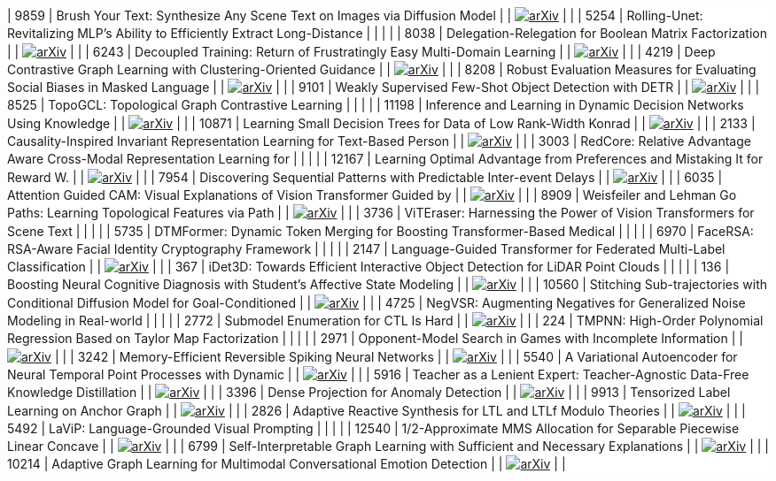| 9859 | Brush Your Text: Synthesize Any Scene Text on Images via Diffusion Model |  | [![arXiv](https://img.shields.io/badge/arXiv-2312.12232-b31b1b.svg)](https://arxiv.org/abs/2312.12232) |  |
| 5254 | Rolling-Unet: Revitalizing MLP’s Ability to Efficiently Extract Long-Distance |  |  |  |
| 8038 | Delegation-Relegation for Boolean Matrix Factorization |  | [![arXiv](https://img.shields.io/badge/arXiv-2106.10105-b31b1b.svg)](https://arxiv.org/abs/2106.10105) |  |
| 6243 | Decoupled Training: Return of Frustratingly Easy Multi-Domain Learning |  | [![arXiv](https://img.shields.io/badge/arXiv-2106.03762-b31b1b.svg)](https://arxiv.org/abs/2106.03762) |  |
| 4219 | Deep Contrastive Graph Learning with Clustering-Oriented Guidance |  | [![arXiv](https://img.shields.io/badge/arXiv-2201.06367-b31b1b.svg)](https://arxiv.org/abs/2201.06367) |  |
| 8208 | Robust Evaluation Measures for Evaluating Social Biases in Masked Language |  | [![arXiv](https://img.shields.io/badge/arXiv-2210.02938-b31b1b.svg)](https://arxiv.org/abs/2210.02938) |  |
| 9101 | Weakly Supervised Few-Shot Object Detection with DETR |  | [![arXiv](https://img.shields.io/badge/arXiv-2401.03989-b31b1b.svg)](https://arxiv.org/abs/2401.03989) |  |
| 8525 | TopoGCL: Topological Graph Contrastive Learning |  |  |  |
| 11198 | Inference and Learning in Dynamic Decision Networks Using Knowledge |  | [![arXiv](https://img.shields.io/badge/arXiv-1905.12470-b31b1b.svg)](https://arxiv.org/abs/1905.12470) |  |
| 10871 | Learning Small Decision Trees for Data of Low Rank-Width Konrad |  | [![arXiv](https://img.shields.io/badge/arXiv-1601.03800-b31b1b.svg)](https://arxiv.org/abs/1601.03800) |  |
| 2133 | Causality-Inspired Invariant Representation Learning for Text-Based Person |  | [![arXiv](https://img.shields.io/badge/arXiv-2008.06181-b31b1b.svg)](https://arxiv.org/abs/2008.06181) |  |
| 3003 | RedCore: Relative Advantage Aware Cross-Modal Representation Learning for |  |  |  |
| 12167 | Learning Optimal Advantage from Preferences and Mistaking It for Reward W. |  | [![arXiv](https://img.shields.io/badge/arXiv-2310.02456-b31b1b.svg)](https://arxiv.org/abs/2310.02456) |  |
| 7954 | Discovering Sequential Patterns with Predictable Inter-event Delays |  | [![arXiv](https://img.shields.io/badge/arXiv-2011.11826-b31b1b.svg)](https://arxiv.org/abs/2011.11826) |  |
| 6035 | Attention Guided CAM: Visual Explanations of Vision Transformer Guided by |  | [![arXiv](https://img.shields.io/badge/arXiv-2402.04563-b31b1b.svg)](https://arxiv.org/abs/2402.04563) |  |
| 8909 | Weisfeiler and Lehman Go Paths: Learning Topological Features via Path |  | [![arXiv](https://img.shields.io/badge/arXiv-2308.06838-b31b1b.svg)](https://arxiv.org/abs/2308.06838) |  |
| 3736 | ViTEraser: Harnessing the Power of Vision Transformers for Scene Text |  |  |  |
| 5735 | DTMFormer: Dynamic Token Merging for Boosting Transformer-Based Medical |  |  |  |
| 6970 | FaceRSA: RSA-Aware Facial Identity Cryptography Framework |  |  |  |
| 2147 | Language-Guided Transformer for Federated Multi-Label Classification |  | [![arXiv](https://img.shields.io/badge/arXiv-2308.00271-b31b1b.svg)](https://arxiv.org/abs/2308.00271) |  |
| 367 | iDet3D: Towards Efficient Interactive Object Detection for LiDAR Point Clouds |  |  |  |
| 136 | Boosting Neural Cognitive Diagnosis with Student’s Affective State Modeling |  | [![arXiv](https://img.shields.io/badge/arXiv-2107.13200-b31b1b.svg)](https://arxiv.org/abs/2107.13200) |  |
| 10560 | Stitching Sub-trajectories with Conditional Diffusion Model for Goal-Conditioned |  | [![arXiv](https://img.shields.io/badge/arXiv-2212.10777-b31b1b.svg)](https://arxiv.org/abs/2212.10777) |  |
| 4725 | NegVSR: Augmenting Negatives for Generalized Noise Modeling in Real-world |  |  |  |
| 2772 | Submodel Enumeration for CTL Is Hard |  | [![arXiv](https://img.shields.io/badge/arXiv-2312.09868-b31b1b.svg)](https://arxiv.org/abs/2312.09868) |  |
| 224 | TMPNN: High-Order Polynomial Regression Based on Taylor Map Factorization |  |  |  |
| 2971 | Opponent-Model Search in Games with Incomplete Information |  | [![arXiv](https://img.shields.io/badge/arXiv-2010.08578-b31b1b.svg)](https://arxiv.org/abs/2010.08578) |  |
| 3242 | Memory-Efficient Reversible Spiking Neural Networks |  | [![arXiv](https://img.shields.io/badge/arXiv-2312.07922-b31b1b.svg)](https://arxiv.org/abs/2312.07922) |  |
| 5540 | A Variational Autoencoder for Neural Temporal Point Processes with Dynamic |  | [![arXiv](https://img.shields.io/badge/arXiv-2001.11716-b31b1b.svg)](https://arxiv.org/abs/2001.11716) |  |
| 5916 | Teacher as a Lenient Expert: Teacher-Agnostic Data-Free Knowledge Distillation |  | [![arXiv](https://img.shields.io/badge/arXiv-2307.12220-b31b1b.svg)](https://arxiv.org/abs/2307.12220) |  |
| 3396 | Dense Projection for Anomaly Detection |  | [![arXiv](https://img.shields.io/badge/arXiv-2208.01521-b31b1b.svg)](https://arxiv.org/abs/2208.01521) |  |
| 9913 | Tensorized Label Learning on Anchor Graph |  | [![arXiv](https://img.shields.io/badge/arXiv-2201.06367-b31b1b.svg)](https://arxiv.org/abs/2201.06367) |  |
| 2826 | Adaptive Reactive Synthesis for LTL and LTLf Modulo Theories |  | [![arXiv](https://img.shields.io/badge/arXiv-1912.07804-b31b1b.svg)](https://arxiv.org/abs/1912.07804) |  |
| 5492 | LaViP: Language-Grounded Visual Prompting |  |  |  |
| 12540 | 1/2-Approximate MMS Allocation for Separable Piecewise Linear Concave |  | [![arXiv](https://img.shields.io/badge/arXiv-2312.08504-b31b1b.svg)](https://arxiv.org/abs/2312.08504) |  |
| 6799 | Self-Interpretable Graph Learning with Sufficient and Necessary Explanations |  | [![arXiv](https://img.shields.io/badge/arXiv-2212.07056-b31b1b.svg)](https://arxiv.org/abs/2212.07056) |  |
| 10214 | Adaptive Graph Learning for Multimodal Conversational Emotion Detection |  | [![arXiv](https://img.shields.io/badge/arXiv-2208.00339-b31b1b.svg)](https://arxiv.org/abs/2208.00339) |  |